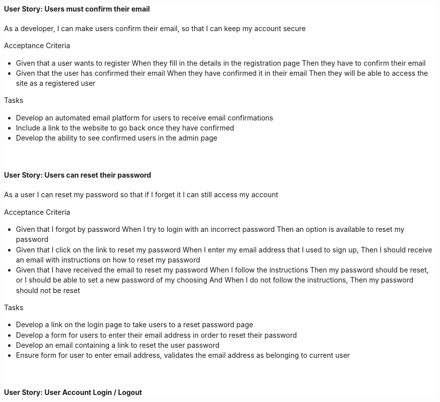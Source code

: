 #### User Story: Users must confirm their email

   As a developer, I can make users confirm their email, so that I can keep my account secure

   Acceptance Criteria
   <ul>
   <li>Given that a user wants to register
When they fill in the details in the registration page
Then they have to confirm their email</li>
   <li>Given that the user has confirmed their email
When they have confirmed it in their email
Then they will be able to access the site as a registered user</li>
   </ul>

   Tasks
   <ul>
   <li>Develop an automated email platform for users to receive email confirmations</li>
   <li>Include a link to the website to go back once they have confirmed</li>
   <li>Develop the ability to see confirmed users in the admin page</li>
   </ul>


<br>

#### User Story: Users can reset their password

   As a user I can reset my password so that if I forget it I can still access my account

   Acceptance Criteria
   <ul>
   <li>Given that I forgot by password
When I try to login with an incorrect password
Then an option is available to reset my password</li>
   <li>Given that I click on the link to reset my password
When I enter my email address that I used to sign up,
Then I should receive an email with instructions on how to reset my password</li>
<li>Given that I have received the email to reset my password
When I follow the instructions
Then my password should be reset, or I should be able to set a new password of my choosing
And When I do not follow the instructions,
Then my password should not be reset</li>
   </ul>

   Tasks
   <ul>
   <li>Develop a link on the login page to take users to a reset password page</li>
   <li>Develop a form for users to enter their email address in order to reset their password</li>
   <li>Develop an email containing a link to reset the user password</li>
   <li>Ensure form for user to enter email address, validates the email address as belonging to current user</li>
   </ul>

<br>

#### User Story: User Account Login / Logout
